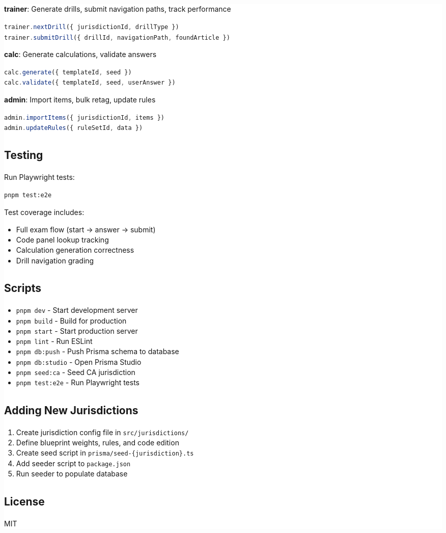**trainer**: Generate drills, submit navigation paths, track performance
```typescript
trainer.nextDrill({ jurisdictionId, drillType })
trainer.submitDrill({ drillId, navigationPath, foundArticle })
```

**calc**: Generate calculations, validate answers
```typescript
calc.generate({ templateId, seed })
calc.validate({ templateId, seed, userAnswer })
```

**admin**: Import items, bulk retag, update rules
```typescript
admin.importItems({ jurisdictionId, items })
admin.updateRules({ ruleSetId, data })
```

## Testing

Run Playwright tests:
```bash
pnpm test:e2e
```

Test coverage includes:
- Full exam flow (start → answer → submit)
- Code panel lookup tracking
- Calculation generation correctness
- Drill navigation grading

## Scripts

- `pnpm dev` - Start development server
- `pnpm build` - Build for production
- `pnpm start` - Start production server
- `pnpm lint` - Run ESLint
- `pnpm db:push` - Push Prisma schema to database
- `pnpm db:studio` - Open Prisma Studio
- `pnpm seed:ca` - Seed CA jurisdiction
- `pnpm test:e2e` - Run Playwright tests

## Adding New Jurisdictions

1. Create jurisdiction config file in `src/jurisdictions/`
2. Define blueprint weights, rules, and code edition
3. Create seed script in `prisma/seed-{jurisdiction}.ts`
4. Add seeder script to `package.json`
5. Run seeder to populate database

## License

MIT
